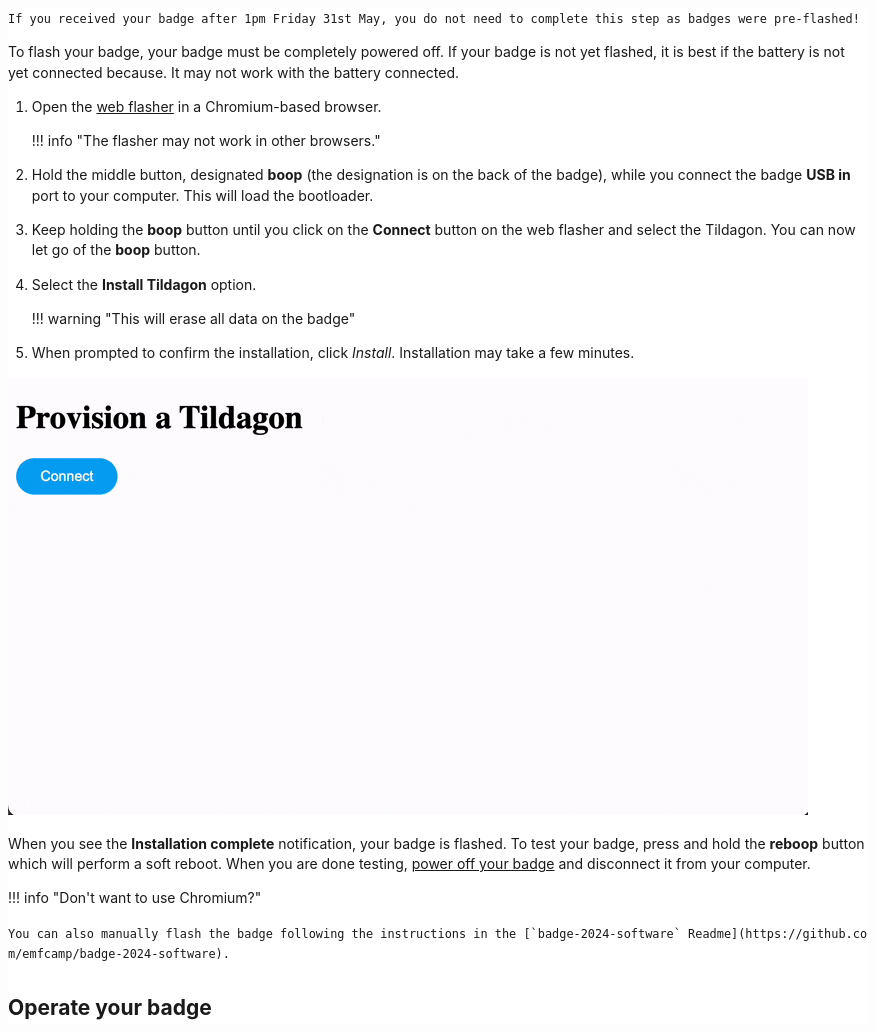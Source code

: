     If you received your badge after 1pm Friday 31st May, you do not need to complete this step as badges were pre-flashed!

To flash your badge, your badge must be completely powered off. If your badge is not yet flashed, it is best if the battery is not yet connected because. It may not work with the battery connected.

1. Open the [web flasher](https://emfcamp.github.io/badge-2024-software/) in a Chromium-based browser.

    !!! info "The flasher may not work in other browsers."

1. Hold the middle button, designated **boop** (the designation is on the back of the badge), while you connect the badge **USB in** port to your computer. This will load the bootloader.
1. Keep holding the **boop** button until you click on the **Connect** button on the web flasher and select the Tildagon. You can now let go of the **boop** button.
1. Select the **Install Tildagon** option.

    !!! warning "This will erase all data on the badge"

1. When prompted to confirm the installation, click *Install*. Installation may take a few minutes.

![Provisioning flow](../images/badge-photos/provision.gif)

When you see the **Installation complete** notification, your badge is flashed. To test your badge, press and hold the **reboop** button which will perform a soft reboot. When you are done testing, [power off your badge](#power-off) and disconnect it from your computer.

!!! info "Don't want to use Chromium?"

    You can also manually flash the badge following the instructions in the [`badge-2024-software` Readme](https://github.com/emfcamp/badge-2024-software).

## Operate your badge
